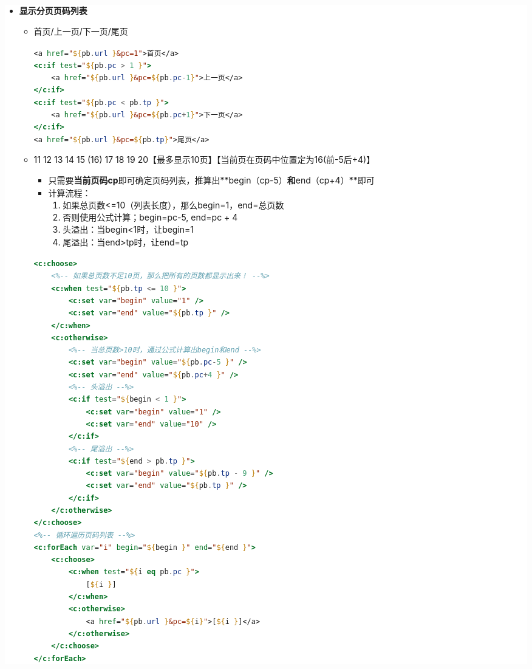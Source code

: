 * **显示分页页码列表**

  * 首页/上一页/下一页/尾页

    ```jsp
    <a href="${pb.url }&pc=1">首页</a>
    <c:if test="${pb.pc > 1 }">
    	<a href="${pb.url }&pc=${pb.pc-1}">上一页</a>
    </c:if>
    <c:if test="${pb.pc < pb.tp }">
    	<a href="${pb.url }&pc=${pb.pc+1}">下一页</a>
    </c:if>
    <a href="${pb.url }&pc=${pb.tp}">尾页</a>
    ```

  * 11 12 13 14 15 (16) 17 18 19 20【最多显示10页】【当前页在页码中位置定为16(前-5后+4)】
    * 只需要**当前页码cp**即可确定页码列表，推算出**begin（cp-5）**和**end（cp+4）**即可
    * 计算流程：
      1. 如果总页数<=10（列表长度），那么begin=1，end=总页数
      2. 否则使用公式计算；begin=pc-5, end=pc + 4
        1. 头溢出：当begin<1时，让begin=1
        2. 尾溢出：当end>tp时，让end=tp

    ```jsp
    <c:choose>
    	<%-- 如果总页数不足10页，那么把所有的页数都显示出来！ --%>
    	<c:when test="${pb.tp <= 10 }">
    		<c:set var="begin" value="1" />
    		<c:set var="end" value="${pb.tp }" />
    	</c:when>
    	<c:otherwise>
    		<%-- 当总页数>10时，通过公式计算出begin和end --%>
    		<c:set var="begin" value="${pb.pc-5 }" />
    		<c:set var="end" value="${pb.pc+4 }" />	
    		<%-- 头溢出 --%>
    		<c:if test="${begin < 1 }">
    			<c:set var="begin" value="1" />
    			<c:set var="end" value="10" />
    		</c:if>	
    		<%-- 尾溢出 --%>
    		<c:if test="${end > pb.tp }">
    			<c:set var="begin" value="${pb.tp - 9 }" />
    			<c:set var="end" value="${pb.tp }" />
    		</c:if>	
    	</c:otherwise>
    </c:choose>
    <%-- 循环遍历页码列表 --%>
    <c:forEach var="i" begin="${begin }" end="${end }">
    	<c:choose>
    		<c:when test="${i eq pb.pc }">
    			[${i }]
    		</c:when>
    		<c:otherwise>
    			<a href="${pb.url }&pc=${i}">[${i }]</a>	
    		</c:otherwise>
    	</c:choose>
    </c:forEach>
    ```
